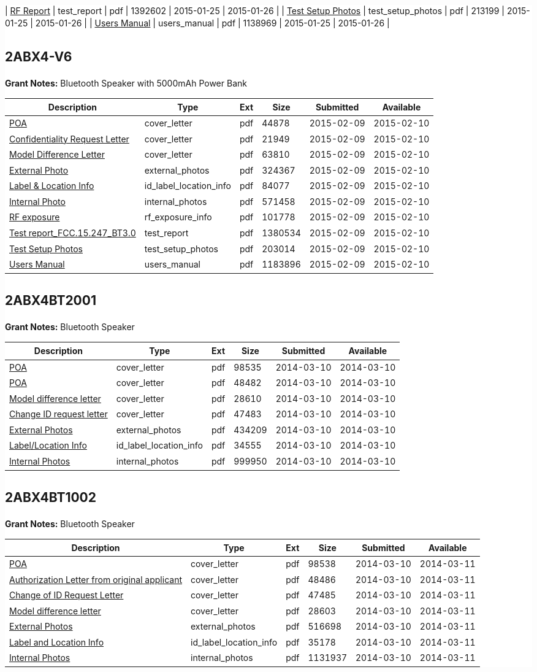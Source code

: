 | [RF Report](2ABX4-BT1006/1382fb8174d9a218d163caf0444f61a4/2513399.pdf) | test_report | pdf | 1392602 | 2015-01-25 | 2015-01-26 |
| [Test Setup Photos](2ABX4-BT1006/1382fb8174d9a218d163caf0444f61a4/2513400.pdf) | test_setup_photos | pdf | 213199 | 2015-01-25 | 2015-01-26 |
| [Users Manual](2ABX4-BT1006/1382fb8174d9a218d163caf0444f61a4/2513404.pdf) | users_manual | pdf | 1138969 | 2015-01-25 | 2015-01-26 |
## 2ABX4-V6
**Grant Notes:** Bluetooth Speaker with 5000mAh Power Bank

| Description | Type | Ext | Size | Submitted | Available |
| ----------- | ---- | --- | ---- | --------- | --------- |
| [POA](2ABX4-V6/62afc132fe2792791b953660d1f36913/2528380.pdf) | cover_letter | pdf | 44878 | 2015-02-09 | 2015-02-10 |
| [Confidentiality Request Letter](2ABX4-V6/62afc132fe2792791b953660d1f36913/2528381.pdf) | cover_letter | pdf | 21949 | 2015-02-09 | 2015-02-10 |
| [Model Difference Letter](2ABX4-V6/62afc132fe2792791b953660d1f36913/2528382.pdf) | cover_letter | pdf | 63810 | 2015-02-09 | 2015-02-10 |
| [External Photo](2ABX4-V6/62afc132fe2792791b953660d1f36913/2528389.pdf) | external_photos | pdf | 324367 | 2015-02-09 | 2015-02-10 |
| [Label & Location Info](2ABX4-V6/62afc132fe2792791b953660d1f36913/2528391.pdf) | id_label_location_info | pdf | 84077 | 2015-02-09 | 2015-02-10 |
| [Internal Photo](2ABX4-V6/62afc132fe2792791b953660d1f36913/2528390.pdf) | internal_photos | pdf | 571458 | 2015-02-09 | 2015-02-10 |
| [RF exposure](2ABX4-V6/62afc132fe2792791b953660d1f36913/2528386.pdf) | rf_exposure_info | pdf | 101778 | 2015-02-09 | 2015-02-10 |
| [Test report_FCC.15.247_BT3.0](2ABX4-V6/62afc132fe2792791b953660d1f36913/2528387.pdf) | test_report | pdf | 1380534 | 2015-02-09 | 2015-02-10 |
| [Test Setup Photos](2ABX4-V6/62afc132fe2792791b953660d1f36913/2528388.pdf) | test_setup_photos | pdf | 203014 | 2015-02-09 | 2015-02-10 |
| [Users Manual](2ABX4-V6/62afc132fe2792791b953660d1f36913/2528392.pdf) | users_manual | pdf | 1183896 | 2015-02-09 | 2015-02-10 |
## 2ABX4BT2001
**Grant Notes:** Bluetooth Speaker

| Description | Type | Ext | Size | Submitted | Available |
| ----------- | ---- | --- | ---- | --------- | --------- |
| [POA](2ABX4BT2001/e2311e54047039c9e64978fed211e31c/2210403.pdf) | cover_letter | pdf | 98535 | 2014-03-10 | 2014-03-10 |
| [POA](2ABX4BT2001/e2311e54047039c9e64978fed211e31c/2210404.pdf) | cover_letter | pdf | 48482 | 2014-03-10 | 2014-03-10 |
| [Model difference letter](2ABX4BT2001/e2311e54047039c9e64978fed211e31c/2210406.pdf) | cover_letter | pdf | 28610 | 2014-03-10 | 2014-03-10 |
| [Change ID request letter](2ABX4BT2001/e2311e54047039c9e64978fed211e31c/2210578.pdf) | cover_letter | pdf | 47483 | 2014-03-10 | 2014-03-10 |
| [External Photos](2ABX4BT2001/e2311e54047039c9e64978fed211e31c/2198601.pdf) | external_photos | pdf | 434209 | 2014-03-10 | 2014-03-10 |
| [Label/Location Info](2ABX4BT2001/e2311e54047039c9e64978fed211e31c/2210409.pdf) | id_label_location_info | pdf | 34555 | 2014-03-10 | 2014-03-10 |
| [Internal Photos](2ABX4BT2001/e2311e54047039c9e64978fed211e31c/2198602.pdf) | internal_photos | pdf | 999950 | 2014-03-10 | 2014-03-10 |
## 2ABX4BT1002
**Grant Notes:** Bluetooth Speaker

| Description | Type | Ext | Size | Submitted | Available |
| ----------- | ---- | --- | ---- | --------- | --------- |
| [POA](2ABX4BT1002/c3d3bd5348a577cc05bde7c965af9313/2211503.pdf) | cover_letter | pdf | 98538 | 2014-03-10 | 2014-03-11 |
| [Authorization Letter from original applicant](2ABX4BT1002/c3d3bd5348a577cc05bde7c965af9313/2211504.pdf) | cover_letter | pdf | 48486 | 2014-03-10 | 2014-03-11 |
| [Change of ID Request Letter](2ABX4BT1002/c3d3bd5348a577cc05bde7c965af9313/2211505.pdf) | cover_letter | pdf | 47485 | 2014-03-10 | 2014-03-11 |
| [Model difference letter](2ABX4BT1002/c3d3bd5348a577cc05bde7c965af9313/2211506.pdf) | cover_letter | pdf | 28603 | 2014-03-10 | 2014-03-11 |
| [External Photos](2ABX4BT1002/c3d3bd5348a577cc05bde7c965af9313/2196736.pdf) | external_photos | pdf | 516698 | 2014-03-10 | 2014-03-11 |
| [Label and Location Info](2ABX4BT1002/c3d3bd5348a577cc05bde7c965af9313/2211509.pdf) | id_label_location_info | pdf | 35178 | 2014-03-10 | 2014-03-11 |
| [Internal Photos](2ABX4BT1002/c3d3bd5348a577cc05bde7c965af9313/2196737.pdf) | internal_photos | pdf | 1131937 | 2014-03-10 | 2014-03-11 |